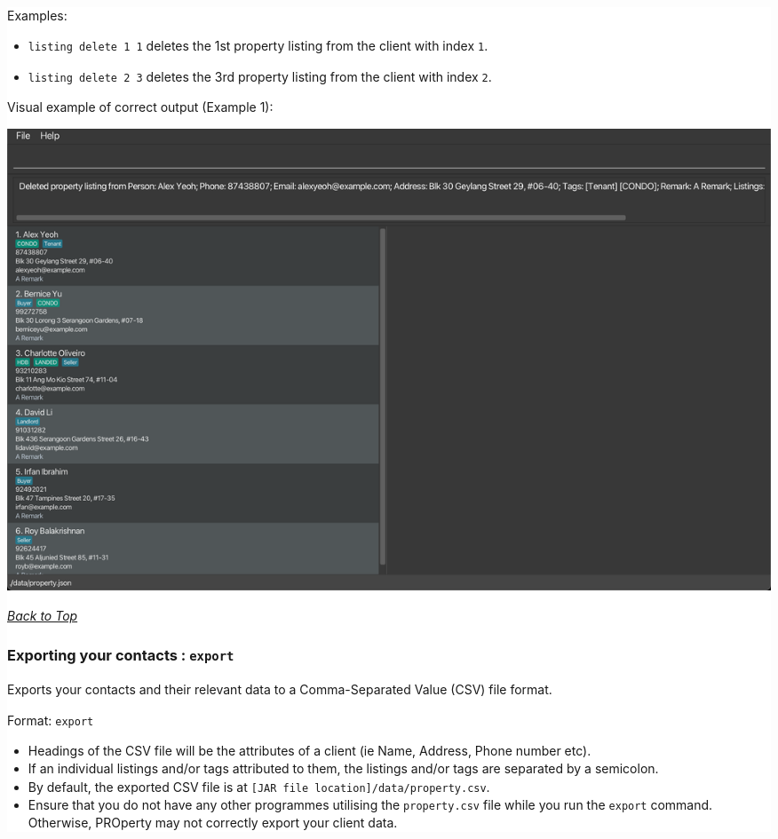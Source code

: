 Examples:

- `listing delete 1 1` deletes the 1st property listing from the client with index `1`.


- `listing delete 2 3` deletes the 3rd property listing from the client with index `2`.


Visual example of correct output (Example 1):

![ListingDeleteCommandShowcase.png](images/user-guide-images/ListingDeleteCommandShowcase.png)

<div class="no-print" markdown="span">

[_Back to Top_](#table-of-contents)

</div>

### Exporting your contacts : `export`

Exports your contacts and their relevant data to a Comma-Separated Value (CSV) file format.

Format: `export`

* Headings of the CSV file will be the attributes of a client (ie Name, Address, Phone number etc).
* If an individual listings and/or tags attributed to them, the listings and/or tags are separated by a semicolon.
* By default, the exported CSV file is at `[JAR file location]/data/property.csv`.
* Ensure that you do not have any other programmes utilising the `property.csv` file while you run the `export` command. Otherwise, PROperty may not correctly export your client data.
